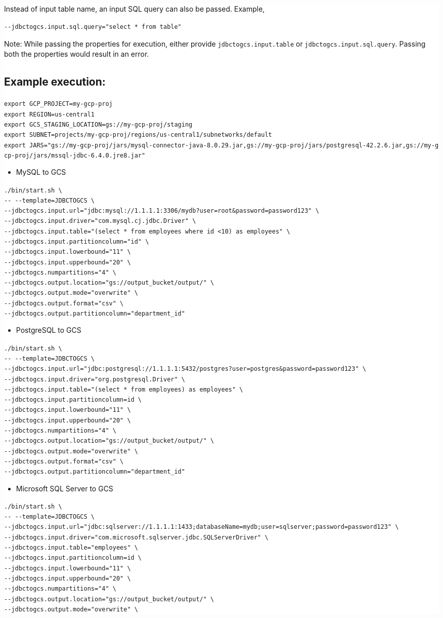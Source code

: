 Instead of input table name, an input SQL query can also be passed. Example,
```
--jdbctogcs.input.sql.query="select * from table"
```
Note: While passing the properties for execution, either provide ```jdbctogcs.input.table``` or ```jdbctogcs.input.sql.query```. Passing both the properties would result in an error.

## Example execution:

```
export GCP_PROJECT=my-gcp-proj
export REGION=us-central1
export GCS_STAGING_LOCATION=gs://my-gcp-proj/staging
export SUBNET=projects/my-gcp-proj/regions/us-central1/subnetworks/default
export JARS="gs://my-gcp-proj/jars/mysql-connector-java-8.0.29.jar,gs://my-gcp-proj/jars/postgresql-42.2.6.jar,gs://my-gcp-proj/jars/mssql-jdbc-6.4.0.jre8.jar"
```
* MySQL to GCS
```
./bin/start.sh \
-- --template=JDBCTOGCS \
--jdbctogcs.input.url="jdbc:mysql://1.1.1.1:3306/mydb?user=root&password=password123" \
--jdbctogcs.input.driver="com.mysql.cj.jdbc.Driver" \
--jdbctogcs.input.table="(select * from employees where id <10) as employees" \
--jdbctogcs.input.partitioncolumn="id" \
--jdbctogcs.input.lowerbound="11" \
--jdbctogcs.input.upperbound="20" \
--jdbctogcs.numpartitions="4" \
--jdbctogcs.output.location="gs://output_bucket/output/" \
--jdbctogcs.output.mode="overwrite" \
--jdbctogcs.output.format="csv" \
--jdbctogcs.output.partitioncolumn="department_id"
```

* PostgreSQL to GCS
```
./bin/start.sh \
-- --template=JDBCTOGCS \
--jdbctogcs.input.url="jdbc:postgresql://1.1.1.1:5432/postgres?user=postgres&password=password123" \
--jdbctogcs.input.driver="org.postgresql.Driver" \
--jdbctogcs.input.table="(select * from employees) as employees" \
--jdbctogcs.input.partitioncolumn=id \
--jdbctogcs.input.lowerbound="11" \
--jdbctogcs.input.upperbound="20" \
--jdbctogcs.numpartitions="4" \
--jdbctogcs.output.location="gs://output_bucket/output/" \
--jdbctogcs.output.mode="overwrite" \
--jdbctogcs.output.format="csv" \
--jdbctogcs.output.partitioncolumn="department_id"
```

* Microsoft SQL Server to GCS
```
./bin/start.sh \
-- --template=JDBCTOGCS \
--jdbctogcs.input.url="jdbc:sqlserver://1.1.1.1:1433;databaseName=mydb;user=sqlserver;password=password123" \
--jdbctogcs.input.driver="com.microsoft.sqlserver.jdbc.SQLServerDriver" \
--jdbctogcs.input.table="employees" \
--jdbctogcs.input.partitioncolumn=id \
--jdbctogcs.input.lowerbound="11" \
--jdbctogcs.input.upperbound="20" \
--jdbctogcs.numpartitions="4" \
--jdbctogcs.output.location="gs://output_bucket/output/" \
--jdbctogcs.output.mode="overwrite" \
```